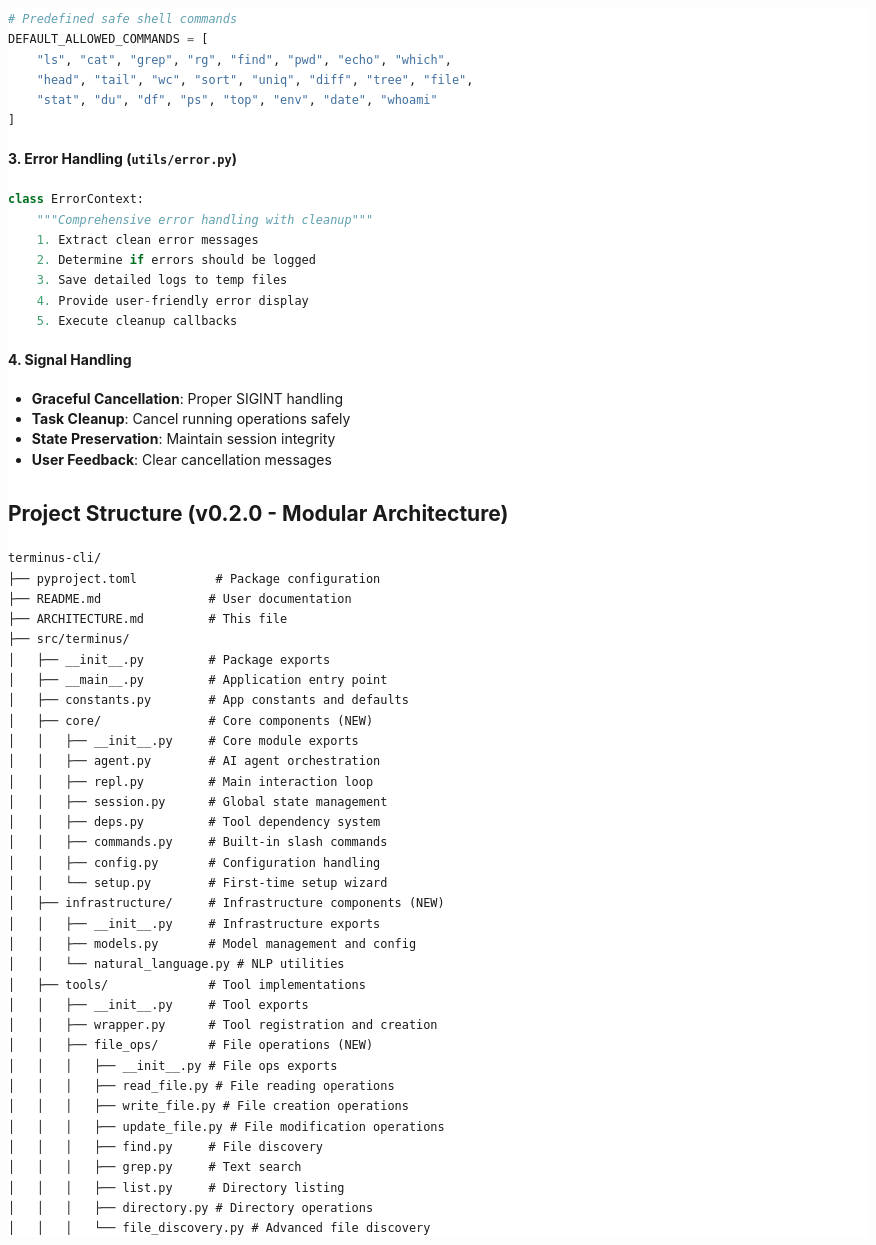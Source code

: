 ```python
# Predefined safe shell commands
DEFAULT_ALLOWED_COMMANDS = [
    "ls", "cat", "grep", "rg", "find", "pwd", "echo", "which",
    "head", "tail", "wc", "sort", "uniq", "diff", "tree", "file",
    "stat", "du", "df", "ps", "top", "env", "date", "whoami"
]
```

#### 3. Error Handling (`utils/error.py`)

```python
class ErrorContext:
    """Comprehensive error handling with cleanup"""
    1. Extract clean error messages
    2. Determine if errors should be logged
    3. Save detailed logs to temp files
    4. Provide user-friendly error display
    5. Execute cleanup callbacks
```

#### 4. Signal Handling

- **Graceful Cancellation**: Proper SIGINT handling
- **Task Cleanup**: Cancel running operations safely
- **State Preservation**: Maintain session integrity
- **User Feedback**: Clear cancellation messages

## Project Structure (v0.2.0 - Modular Architecture)

```
terminus-cli/
├── pyproject.toml           # Package configuration
├── README.md               # User documentation  
├── ARCHITECTURE.md         # This file
├── src/terminus/
│   ├── __init__.py         # Package exports
│   ├── __main__.py         # Application entry point
│   ├── constants.py        # App constants and defaults
│   ├── core/               # Core components (NEW)
│   │   ├── __init__.py     # Core module exports
│   │   ├── agent.py        # AI agent orchestration
│   │   ├── repl.py         # Main interaction loop
│   │   ├── session.py      # Global state management
│   │   ├── deps.py         # Tool dependency system
│   │   ├── commands.py     # Built-in slash commands
│   │   ├── config.py       # Configuration handling
│   │   └── setup.py        # First-time setup wizard
│   ├── infrastructure/     # Infrastructure components (NEW)
│   │   ├── __init__.py     # Infrastructure exports
│   │   ├── models.py       # Model management and config
│   │   └── natural_language.py # NLP utilities
│   ├── tools/              # Tool implementations
│   │   ├── __init__.py     # Tool exports
│   │   ├── wrapper.py      # Tool registration and creation
│   │   ├── file_ops/       # File operations (NEW)
│   │   │   ├── __init__.py # File ops exports
│   │   │   ├── read_file.py # File reading operations
│   │   │   ├── write_file.py # File creation operations
│   │   │   ├── update_file.py # File modification operations
│   │   │   ├── find.py     # File discovery
│   │   │   ├── grep.py     # Text search
│   │   │   ├── list.py     # Directory listing
│   │   │   ├── directory.py # Directory operations
│   │   │   └── file_discovery.py # Advanced file discovery
```